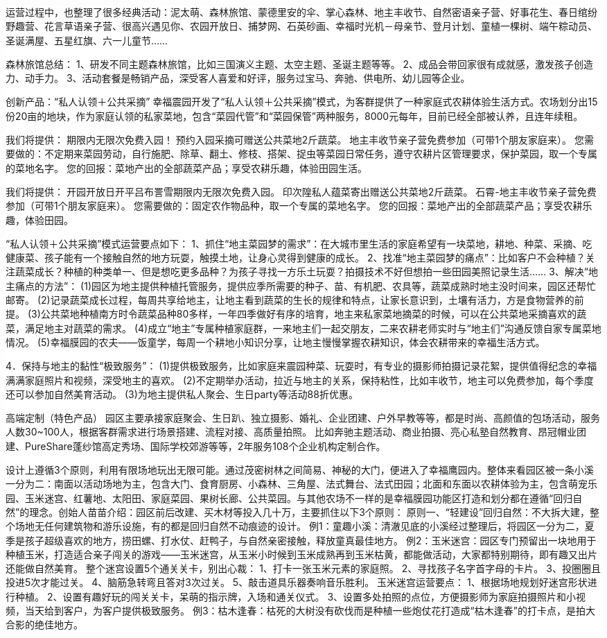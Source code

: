 运营过程中，也整理了很多经典活动：泥太萌、森林旅馆、蒙德里安的伞、掌心森林、地主丰收节、自然密语亲子营、好事花生、春日绾纷野趣营、花言草语亲子营、很高兴遇见你、农园开放日、捕梦网、石英砂画、幸福时光机－母亲节、登月计划、童植一棵树、端午粽动员、圣诞满屋、五星红旗、六一儿童节……

森林旅馆总结：
1、研发不同主题森林旅馆，比如三国演义主题、太空主题、圣诞主题等等。
2、成品会带回家很有成就感，激发孩子创造力、动手力。
3、活动套餐是畅销产品，深受客人喜爱和好评，服务过宝马、奔驰、供电所、幼儿园等企业。

创新产品：“私人认领＋公共采摘”
幸福震园开发了“私人认领＋公共采摘”模式，为客群提供了一种家庭式农耕体验生活方式。农场划分出15份20亩的地块，作为家庭认领的私家菜地，包含“菜园代管”和“菜园保管”两种服务，8000元每年，目前已经全部被认养，且连年续租。

我们将提供：
期限内无限次免费入园！
预约入园采摘可赠送公共菜地2斤蔬菜。
地主丰收节亲子营免费参加（可带1个朋友家庭来）。
您需要做的：不定期来菜园劳动，自行施肥、除草、翻土、修枝、搭架、捉虫等菜园日常任务，遵守农耕片区管理要求，保护菜园，取一个专属的菜地名字。
您的回报：菜地产出的全部蔬菜产品；享受农耕乐趣，体验田园生活。

我们将提供：
开园开放日开平吕布詈雪期限内无限次免费入园。
印次隍私人蕴菜寄出赠送公共菜地2斤蔬菜。
石霄-地主丰收节亲子营免费参加（可带1个朋友家庭来）。
您需要做的：固定农作物品种，取一个专属的菜地名字。
您的回报：菜地产出的全部蔬菜产品；享受农耕乐趣，体验田园。

“私人认领＋公共采摘”模式运营要点如下：
1、抓住“地主菜园梦的需求”：在大城市里生活的家庭希望有一块菜地，耕地、种菜、采摘、吃健康菜、孩子能有一个接触自然的地方玩耍，触摸土地，让身心灵得到健康的成长。
2、找准“地主菜园梦的痛点”：比如客户不会种植？关注蔬菜成长？种植的种类单一、但是想吃更多品种？为孩子寻找一方乐土玩耍？拍摄技术不好但想拍一些田园美照记录生活……
3、解决“地主痛点的方法”：
(1)园区为地主提供种植托管服务，提供应季所需要的种子、苗、有机肥、农具等，蔬菜成熟时地主没时间来，园区还帮忙邮寄。
(2)记录蔬菜成长过程，每周共享给地主，让地主看到蔬菜的生长的规律和特点，让家长意识到，土壤有活力，方是食物营养的前提。
(3)公共菜地种植南方时令蔬菜品种80多样，一年四季做好有序的培育，地主来私家菜地摘菜的时候，可以在公共菜地采摘喜欢的蔬菜，满足地主对蔬菜的需求。
(4)成立“地主”专属种植家庭群，一来地主们一起交朋友，二来农耕老师实时与“地主们”沟通反馈自家专属菜地情况。
(5)幸福膜园的农夫——饭童学，每周一个耕地小知识分享，让地主慢慢掌握农耕知识，体会农耕带来的幸福生活方式。

4．保持与地主的黏性“极致服务”：
(1)提供极致服务，比如家庭来震园种菜、玩耍时，有专业的摄影师拍摄记录花絮，提供值得纪念的幸福满满家庭照片和视频，深受地主的喜欢。
(2)不定期举办活动，拉近与地主的关系，保持粘性，比如丰收节，地主可以免费参加，每个季度还可以参加自然美育活动。
(3)为地主提供私人聚会、生日party等活动88折优惠。

高端定制（特色产品）
园区主要承接家庭聚会、生日趴、独立摄影、婚礼、企业团建、户外早教等等，都是时尚、高颜值的包场活动，服务人数30~100人，根据客群需求进行场景搭建、流程对接、高质量拍照。
比如奔驰主题活动、商业拍摄、亮心私塾自然教育、昂冠帽业团建、PureShare蓬纱馆高定秀场、国际学校郊游等等，2年服务108个企业机构定制合作。

设计上遵循3个原则，利用有限场地玩出无限可能。通过茂密树林之间简易、神秘的大门，便进入了幸福鹰园内。整体来看园区被一条小溪一分为二：南面以活动场地为主，包含大门、食育厨房、小森林、三角屋、法式舞台、法式田园；北面和东面以农耕体验为主，包含萌宠乐园、玉米迷宫、红薯地、太阳田、家庭菜园、果树长廊、公共菜园。与其他农场不一样的是幸福膜园功能区打造和划分都在遵循“回归自然”的理念。创始人苗苗介绍：园区前后改建、买木材等投入几十万，主要抓住以下3个原则：
原则一、“轻建设”回归自然：不大拆大建，整个场地无任何建筑物和游乐设施，有的都是回归自然不动痕迹的设计。
例1：童趣小溪：清澈见底的小溪经过整理后，将园区一分为二，夏季是孩子超级喜欢的地方，捞田螺、打水仗、赶鸭子，与自然亲密接触，释放童真最佳地方。
例2：玉米迷宫：园区专门预留出一块地用于种植玉米，打造适合亲子闯关的游戏——玉米迷宫，从玉米小时候到玉米成熟再到玉米枯黄，都能做活动，大家都特别期待，即有趣又出片还能做自然美育。
整个迷宫设置5个通关关卡，别出心裁：
1、打卡一张玉米元素的家庭照。
2、寻找孩子名字首字母的卡片。
3、投圈圈且投进5次才能过关。
4、脑筋急转弯且答对3次过关。
5、敲击道具乐器奏响音乐胜利。
玉米迷宫运营要点：
1、根据场地规划好迷宫形状进行种植。
2、设置有趣好玩的闯关关卡，呆萌的指示牌，入场和通关仪式。
3、设置多处拍照的点位，方便摄影师为家庭拍摄照片和小视频，当天给到客户，为客户提供极致服务。
例3：枯木逢春：枯死的大树没有砍伐而是种植一些炮仗花打造成“枯木逢春”的打卡点，是拍大合影的绝佳地方。
